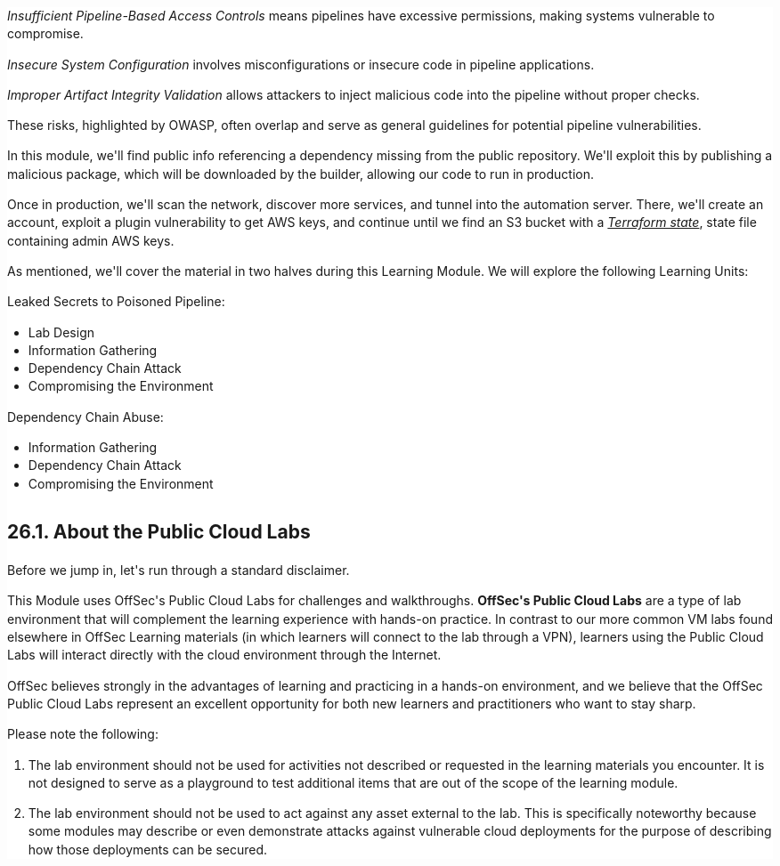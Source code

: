 _Insufficient Pipeline-Based Access Controls_ means pipelines have excessive permissions, making systems vulnerable to compromise.

_Insecure System Configuration_ involves misconfigurations or insecure code in pipeline applications.

_Improper Artifact Integrity Validation_ allows attackers to inject malicious code into the pipeline without proper checks.

These risks, highlighted by OWASP, often overlap and serve as general guidelines for potential pipeline vulnerabilities.

In this module, we'll find public info referencing a dependency missing from the public repository. We'll exploit this by publishing a malicious package, which will be downloaded by the builder, allowing our code to run in production.

Once in production, we'll scan the network, discover more services, and tunnel into the automation server. There, we'll create an account, exploit a plugin vulnerability to get AWS keys, and continue until we find an S3 bucket with a [_Terraform state_](https://developer.hashicorp.com/terraform/language/state), state file containing admin AWS keys.

As mentioned, we'll cover the material in two halves during this Learning Module. We will explore the following Learning Units:

Leaked Secrets to Poisoned Pipeline:

-   Lab Design
-   Information Gathering
-   Dependency Chain Attack
-   Compromising the Environment

Dependency Chain Abuse:

-   Information Gathering
-   Dependency Chain Attack
-   Compromising the Environment

## 26.1. About the Public Cloud Labs

Before we jump in, let's run through a standard disclaimer.

This Module uses OffSec's Public Cloud Labs for challenges and walkthroughs. **OffSec's Public Cloud Labs** are a type of lab environment that will complement the learning experience with hands-on practice. In contrast to our more common VM labs found elsewhere in OffSec Learning materials (in which learners will connect to the lab through a VPN), learners using the Public Cloud Labs will interact directly with the cloud environment through the Internet.

OffSec believes strongly in the advantages of learning and practicing in a hands-on environment, and we believe that the OffSec Public Cloud Labs represent an excellent opportunity for both new learners and practitioners who want to stay sharp.

Please note the following:

1.  The lab environment should not be used for activities not described or requested in the learning materials you encounter. It is not designed to serve as a playground to test additional items that are out of the scope of the learning module.
    
2.  The lab environment should not be used to act against any asset external to the lab. This is specifically noteworthy because some modules may describe or even demonstrate attacks against vulnerable cloud deployments for the purpose of describing how those deployments can be secured.
    